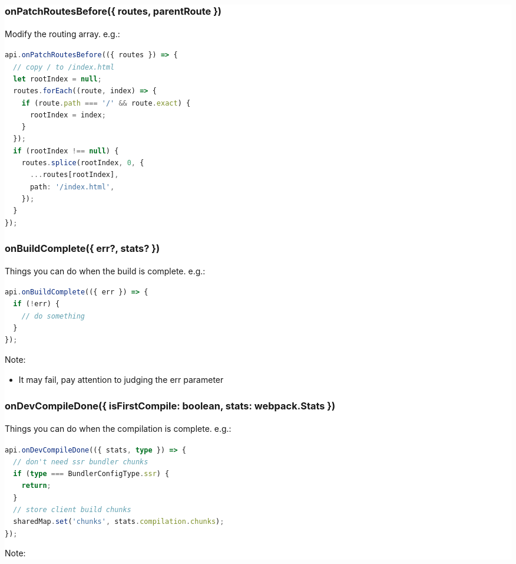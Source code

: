 ### onPatchRoutesBefore({ routes, parentRoute })

Modify the routing array. e.g.:

```ts
api.onPatchRoutesBefore(({ routes }) => {
  // copy / to /index.html
  let rootIndex = null;
  routes.forEach((route, index) => {
    if (route.path === '/' && route.exact) {
      rootIndex = index;
    }
  });
  if (rootIndex !== null) {
    routes.splice(rootIndex, 0, {
      ...routes[rootIndex],
      path: '/index.html',
    });
  }
});
```

### onBuildComplete({ err?, stats? })

Things you can do when the build is complete. e.g.:

```ts
api.onBuildComplete(({ err }) => {
  if (!err) {
    // do something
  }
});
```

Note:

- It may fail, pay attention to judging the err parameter

### onDevCompileDone({ isFirstCompile: boolean, stats: webpack.Stats })

Things you can do when the compilation is complete. e.g.:

```ts
api.onDevCompileDone(({ stats, type }) => {
  // don't need ssr bundler chunks
  if (type === BundlerConfigType.ssr) {
    return;
  }
  // store client build chunks
  sharedMap.set('chunks', stats.compilation.chunks);
});
```

Note:
